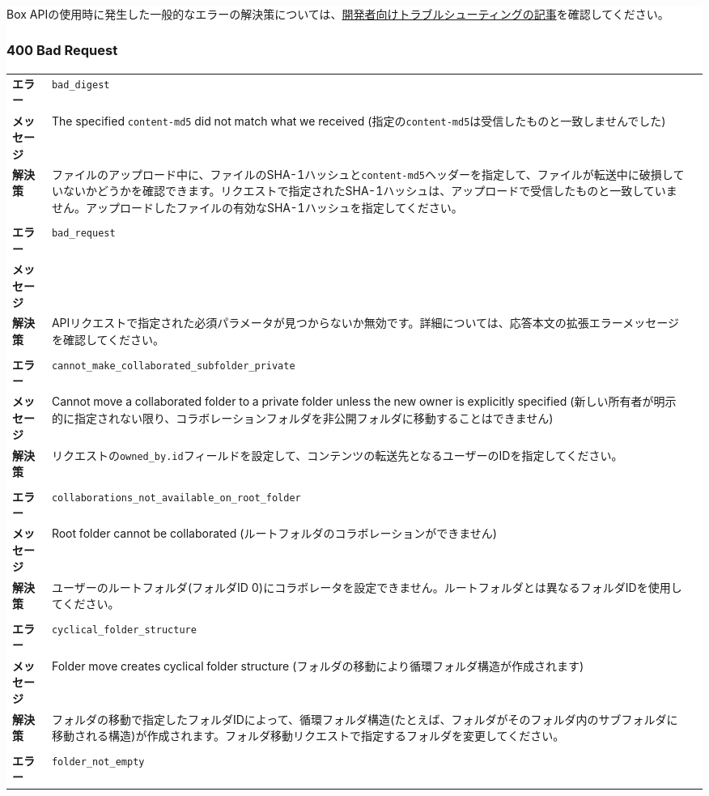 Box APIの使用時に発生した一般的なエラーの解決策については、[開発者向けトラブルシューティングの記事][articles]を確認してください。

### 400 Bad Request



|           |                                                                                                                                                                                                                                  |     |
| --------- | -------------------------------------------------------------------------------------------------------------------------------------------------------------------------------------------------------------------------------- | --- |
| **エラー**   | `bad_digest`                                                                                                                                                                                                                     |     |
| **メッセージ** | The specified `content-md5` did not match what we received (指定の`content-md5`は受信したものと一致しませんでした)                                                                                                                                   |     |
| **解決策**   | ファイルのアップロード中に、ファイルのSHA-1ハッシュと`content-md5`ヘッダーを指定して、ファイルが転送中に破損していないかどうかを確認できます。リクエストで指定されたSHA-1ハッシュは、アップロードで受信したものと一致していません。アップロードしたファイルの有効なSHA-1ハッシュを指定してください。                                                                 |     |
|           |                                                                                                                                                                                                                                  |     |
| **エラー**   | `bad_request`                                                                                                                                                                                                                    |     |
| **メッセージ** |                                                                                                                                                                                                                                  |     |
| **解決策**   | APIリクエストで指定された必須パラメータが見つからないか無効です。詳細については、応答本文の拡張エラーメッセージを確認してください。                                                                                                                                                              |     |
|           |                                                                                                                                                                                                                                  |     |
| **エラー**   | `cannot_make_collaborated_subfolder_private`                                                                                                                                                                                     |     |
| **メッセージ** | Cannot move a collaborated folder to a private folder unless the new owner is explicitly specified (新しい所有者が明示的に指定されない限り、コラボレーションフォルダを非公開フォルダに移動することはできません)                                                                       |     |
| **解決策**   | リクエストの`owned_by.id`フィールドを設定して、コンテンツの転送先となるユーザーのIDを指定してください。                                                                                                                                                                      |     |
|           |                                                                                                                                                                                                                                  |     |
| **エラー**   | `collaborations_not_available_on_root_folder`                                                                                                                                                                                    |     |
| **メッセージ** | Root folder cannot be collaborated (ルートフォルダのコラボレーションができません)                                                                                                                                                                      |     |
| **解決策**   | ユーザーのルートフォルダ(フォルダID 0)にコラボレータを設定できません。ルートフォルダとは異なるフォルダIDを使用してください。                                                                                                                                                               |     |
|           |                                                                                                                                                                                                                                  |     |
| **エラー**   | `cyclical_folder_structure`                                                                                                                                                                                                      |     |
| **メッセージ** | Folder move creates cyclical folder structure (フォルダの移動により循環フォルダ構造が作成されます)                                                                                                                                                        |     |
| **解決策**   | フォルダの移動で指定したフォルダIDによって、循環フォルダ構造(たとえば、フォルダがそのフォルダ内のサブフォルダに移動される構造)が作成されます。フォルダ移動リクエストで指定するフォルダを変更してください。                                                                                                                          |     |
|           |                                                                                                                                                                                                                                  |     |
| **エラー**   | `folder_not_empty`                                                                                                                                                                                                               |     |

[status-codes]: http://www.w3.org/Protocols/rfc2616/rfc2616-sec10.html
[articles]: https://community.box.com/t5/Developer-Troubleshooting/tkb-p/Developertroubleshooting
